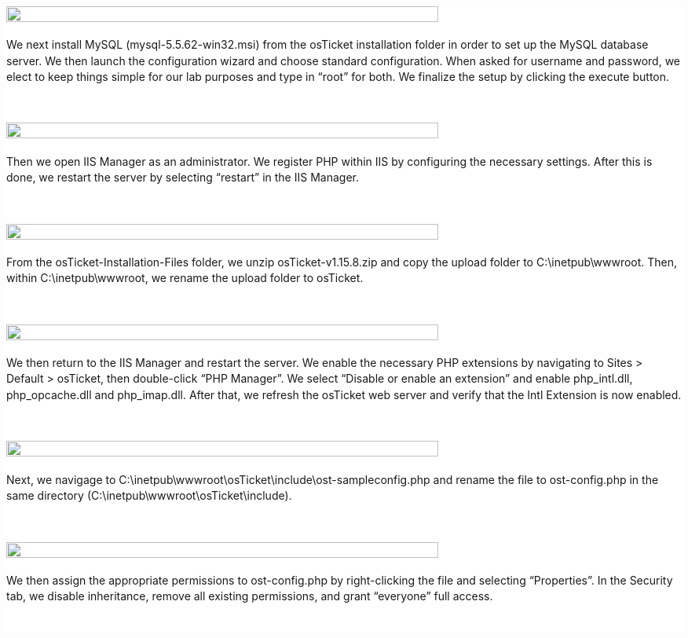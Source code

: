 <p>
<img src="https://i.imgur.com/WYL4mtp.jpg" height="80%" width="80%"/>
</p>
<p>
We next install MySQL (mysql-5.5.62-win32.msi) from the osTicket installation folder in order to set up the MySQL database server. We then launch the configuration wizard and choose standard configuration. When asked for username and password, we elect to keep things simple for our lab purposes and type in “root” for both. We finalize the setup by clicking the execute button. 
</p>
<br />

<p>
<img src="https://i.imgur.com/nTy8mSt.jpg" height="80%" width="80%"/>
</p>
<p>
Then we open IIS Manager as an administrator. We register PHP within IIS by configuring the necessary settings. After this is done, we restart the server by selecting “restart” in the IIS Manager. 
</p>
<br />

<p>
<img src="https://i.imgur.com/LlYYFNW.jpg" height="80%" width="80%"/>
</p>
<p>
From the osTicket-Installation-Files folder, we unzip osTicket-v1.15.8.zip and copy the upload folder to C:\inetpub\wwwroot. Then, within C:\inetpub\wwwroot, we rename the upload folder to osTicket. 
</p>
<br />

<p>
<img src="https://i.imgur.com/Dv4osVN.jpg" height="80%" width="80%"/>
</p>
<p>
We then return to the IIS Manager and restart the server. We enable the necessary PHP extensions by navigating to Sites > Default > osTicket, then double-click “PHP Manager”. We select “Disable or enable an extension” and enable php_intl.dll, php_opcache.dll and php_imap.dll. After that, we refresh the osTicket web server and verify that the Intl Extension is now enabled.
</p>
<br />

<p>
<img src="https://i.imgur.com/x7ufz26.jpg" height="80%" width="80%"/>
</p>
<p>
Next, we navigage to C:\inetpub\wwwroot\osTicket\include\ost-sampleconfig.php and rename the file to ost-config.php in the same directory (C:\inetpub\wwwroot\osTicket\include).
</p>
<br />

<p>
<img src="https://i.imgur.com/wX1JU14.jpg" height="80%" width="80%"/>
</p>
<p>
We then assign the appropriate permissions to ost-config.php by right-clicking the file and selecting “Properties”. In the Security tab, we disable inheritance, remove all existing permissions, and grant “everyone” full access. 
</p>
<br />
